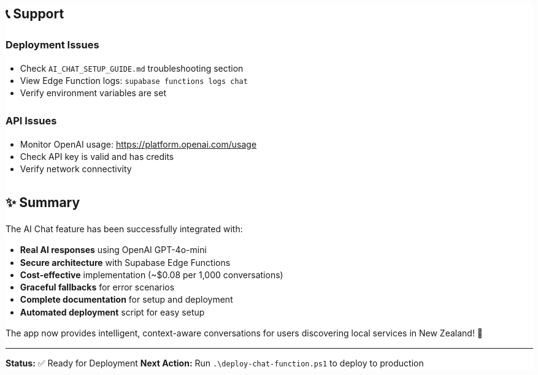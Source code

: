 ## 📞 Support

### Deployment Issues
- Check `AI_CHAT_SETUP_GUIDE.md` troubleshooting section
- View Edge Function logs: `supabase functions logs chat`
- Verify environment variables are set

### API Issues
- Monitor OpenAI usage: https://platform.openai.com/usage
- Check API key is valid and has credits
- Verify network connectivity

## ✨ Summary

The AI Chat feature has been successfully integrated with:
- **Real AI responses** using OpenAI GPT-4o-mini
- **Secure architecture** with Supabase Edge Functions
- **Cost-effective** implementation (~$0.08 per 1,000 conversations)
- **Graceful fallbacks** for error scenarios
- **Complete documentation** for setup and deployment
- **Automated deployment** script for easy setup

The app now provides intelligent, context-aware conversations for users discovering local services in New Zealand! 🎉

---

**Status:** ✅ Ready for Deployment
**Next Action:** Run `.\deploy-chat-function.ps1` to deploy to production








